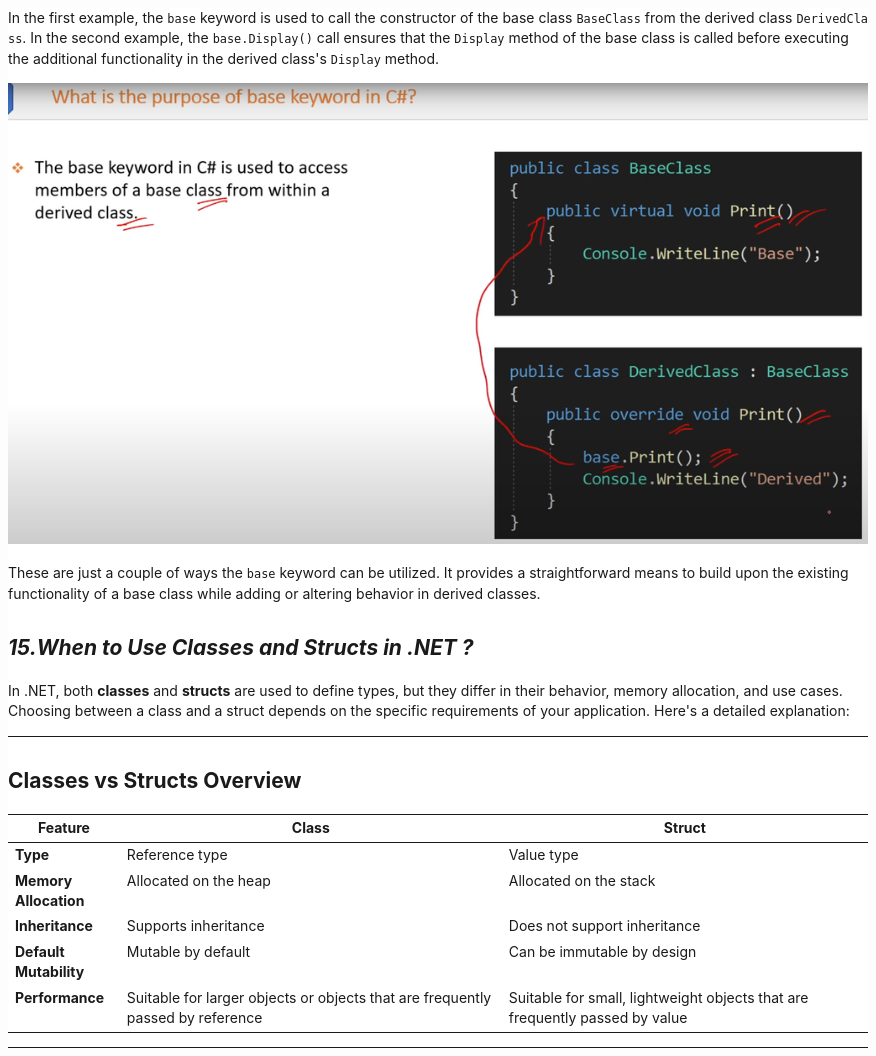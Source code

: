In the first example, the `base` keyword is used to call the constructor of the base class `BaseClass` from the derived class `DerivedClass`. In the second example, the `base.Display()` call ensures that the `Display` method of the base class is called before executing the additional functionality in the derived class's `Display` method.

![BaseKeyword](Images/BaseKeyword.png)

These are just a couple of ways the `base` keyword can be utilized. It provides a straightforward means to build upon the existing functionality of a base class while adding or altering behavior in derived classes.

## ***15.When to Use Classes and Structs in .NET ?***
In .NET, both **classes** and **structs** are used to define types, but they differ in their behavior, memory allocation, and use cases. Choosing between a class and a struct depends on the specific requirements of your application. Here's a detailed explanation:

---

## **Classes vs Structs Overview**
| Feature                | **Class**                        | **Struct**                    |
|------------------------|-----------------------------------|-------------------------------|
| **Type**               | Reference type                   | Value type                   |
| **Memory Allocation**  | Allocated on the heap            | Allocated on the stack        |
| **Inheritance**        | Supports inheritance             | Does not support inheritance  |
| **Default Mutability** | Mutable by default               | Can be immutable by design    |
| **Performance**        | Suitable for larger objects or objects that are frequently passed by reference | Suitable for small, lightweight objects that are frequently passed by value |

---